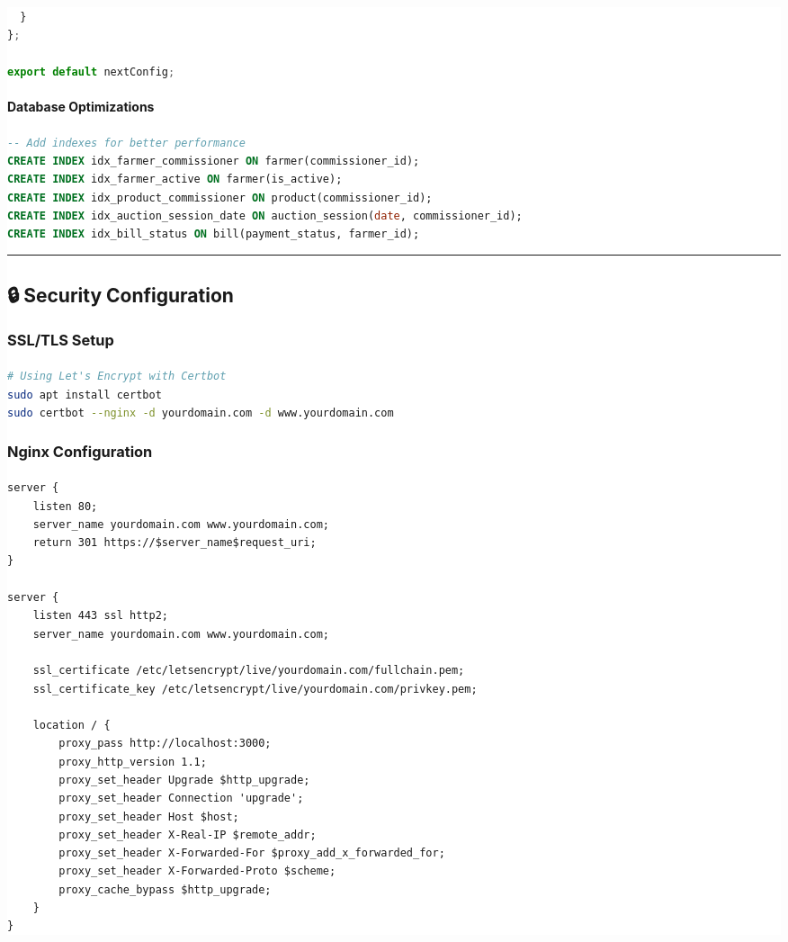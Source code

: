 ```javascript
  }
};

export default nextConfig;
```

#### Database Optimizations
```sql
-- Add indexes for better performance
CREATE INDEX idx_farmer_commissioner ON farmer(commissioner_id);
CREATE INDEX idx_farmer_active ON farmer(is_active);
CREATE INDEX idx_product_commissioner ON product(commissioner_id);
CREATE INDEX idx_auction_session_date ON auction_session(date, commissioner_id);
CREATE INDEX idx_bill_status ON bill(payment_status, farmer_id);
```

---

## 🔒 **Security Configuration**

### SSL/TLS Setup
```bash
# Using Let's Encrypt with Certbot
sudo apt install certbot
sudo certbot --nginx -d yourdomain.com -d www.yourdomain.com
```

### Nginx Configuration
```nginx
server {
    listen 80;
    server_name yourdomain.com www.yourdomain.com;
    return 301 https://$server_name$request_uri;
}

server {
    listen 443 ssl http2;
    server_name yourdomain.com www.yourdomain.com;

    ssl_certificate /etc/letsencrypt/live/yourdomain.com/fullchain.pem;
    ssl_certificate_key /etc/letsencrypt/live/yourdomain.com/privkey.pem;

    location / {
        proxy_pass http://localhost:3000;
        proxy_http_version 1.1;
        proxy_set_header Upgrade $http_upgrade;
        proxy_set_header Connection 'upgrade';
        proxy_set_header Host $host;
        proxy_set_header X-Real-IP $remote_addr;
        proxy_set_header X-Forwarded-For $proxy_add_x_forwarded_for;
        proxy_set_header X-Forwarded-Proto $scheme;
        proxy_cache_bypass $http_upgrade;
    }
}
```

